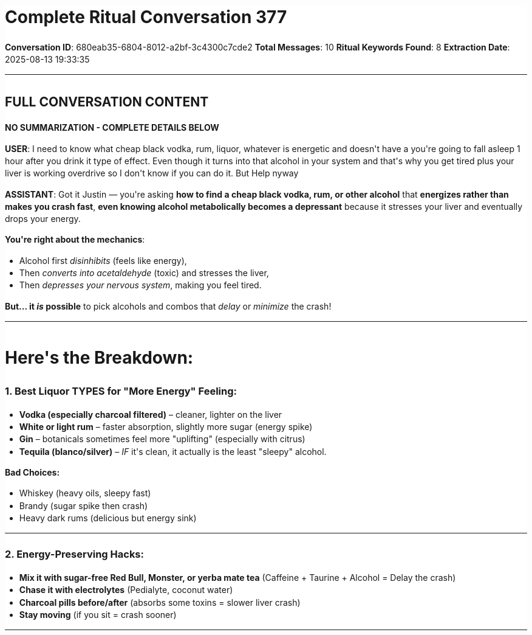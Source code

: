 # Complete Ritual Conversation 377

**Conversation ID**: 680eab35-6804-8012-a2bf-3c4300c7cde2
**Total Messages**: 10
**Ritual Keywords Found**: 8
**Extraction Date**: 2025-08-13 19:33:35

---

## FULL CONVERSATION CONTENT

**NO SUMMARIZATION - COMPLETE DETAILS BELOW**

**USER**: I need to know what cheap black vodka, rum, liquor, whatever is energetic and doesn't have a you're going to fall asleep 1 hour after you drink it type of effect. Even though it turns into that alcohol in your system and that's why you get tired plus your liver is working overdrive so I don't know if you can do it. But Help nyway

**ASSISTANT**: Got it Justin — you're asking **how to find a cheap black vodka, rum, or other alcohol** that **energizes rather than makes you crash fast**, **even knowing alcohol metabolically becomes a depressant** because it stresses your liver and eventually drops your energy.

**You're right about the mechanics**:  
- Alcohol first *disinhibits* (feels like energy),  
- Then *converts into acetaldehyde* (toxic) and stresses the liver,  
- Then *depresses your nervous system*, making you feel tired.

**But... it *is* possible** to pick alcohols and combos that *delay* or *minimize* the crash!

---

# Here's the Breakdown:

### 1. **Best Liquor TYPES for "More Energy" Feeling:**
- **Vodka (especially charcoal filtered)** – cleaner, lighter on the liver
- **White or light rum** – faster absorption, slightly more sugar (energy spike)
- **Gin** – botanicals sometimes feel more "uplifting" (especially with citrus)
- **Tequila (blanco/silver)** – *IF* it's clean, it actually is the least "sleepy" alcohol.

**Bad Choices:**  
- Whiskey (heavy oils, sleepy fast)  
- Brandy (sugar spike then crash)  
- Heavy dark rums (delicious but energy sink)

---

### 2. **Energy-Preserving Hacks:**
- **Mix it with sugar-free Red Bull, Monster, or yerba mate tea** (Caffeine + Taurine + Alcohol = Delay the crash)
- **Chase it with electrolytes** (Pedialyte, coconut water)
- **Charcoal pills before/after** (absorbs some toxins = slower liver crash)
- **Stay moving** (if you sit = crash sooner)

---